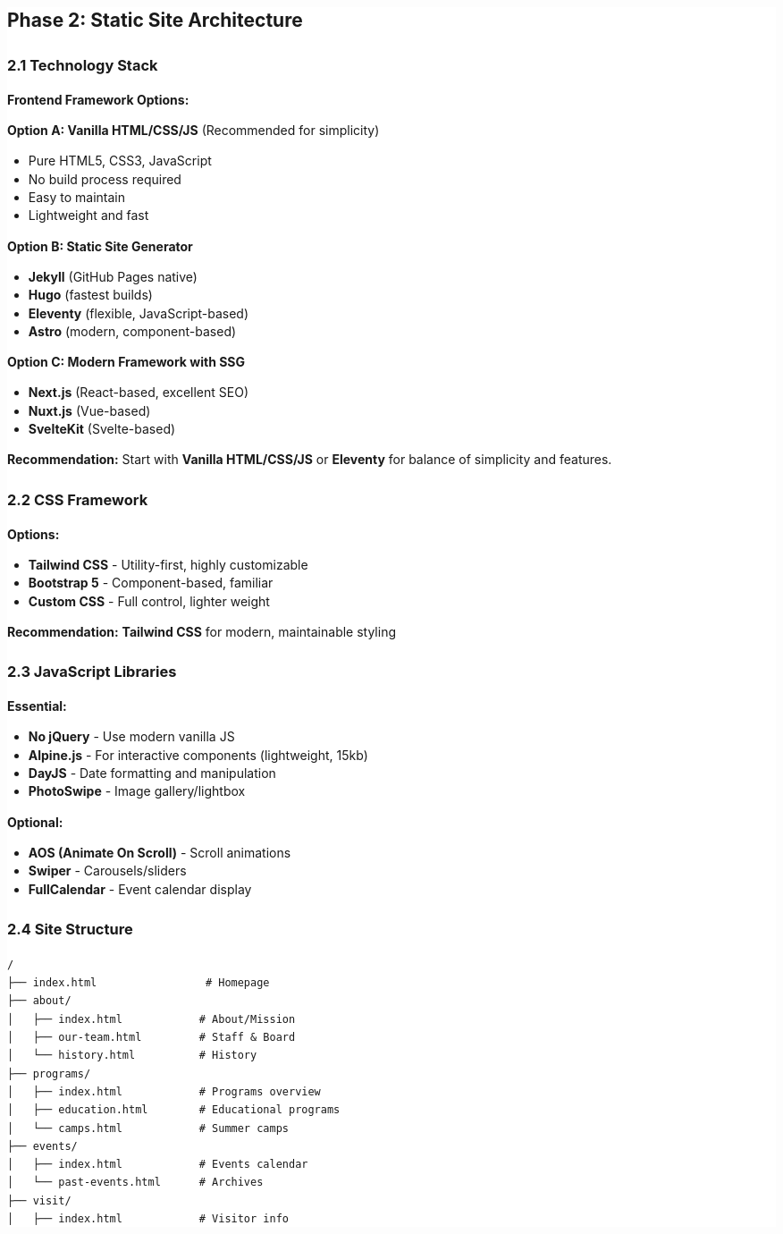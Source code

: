 
## Phase 2: Static Site Architecture

### 2.1 Technology Stack

**Frontend Framework Options:**

**Option A: Vanilla HTML/CSS/JS** (Recommended for simplicity)
- Pure HTML5, CSS3, JavaScript
- No build process required
- Easy to maintain
- Lightweight and fast

**Option B: Static Site Generator**
- **Jekyll** (GitHub Pages native)
- **Hugo** (fastest builds)
- **Eleventy** (flexible, JavaScript-based)
- **Astro** (modern, component-based)

**Option C: Modern Framework with SSG**
- **Next.js** (React-based, excellent SEO)
- **Nuxt.js** (Vue-based)
- **SvelteKit** (Svelte-based)

**Recommendation:** Start with **Vanilla HTML/CSS/JS** or **Eleventy** for balance of simplicity and features.

### 2.2 CSS Framework

**Options:**
- **Tailwind CSS** - Utility-first, highly customizable
- **Bootstrap 5** - Component-based, familiar
- **Custom CSS** - Full control, lighter weight

**Recommendation:** **Tailwind CSS** for modern, maintainable styling

### 2.3 JavaScript Libraries

**Essential:**
- **No jQuery** - Use modern vanilla JS
- **Alpine.js** - For interactive components (lightweight, 15kb)
- **DayJS** - Date formatting and manipulation
- **PhotoSwipe** - Image gallery/lightbox

**Optional:**
- **AOS (Animate On Scroll)** - Scroll animations
- **Swiper** - Carousels/sliders
- **FullCalendar** - Event calendar display

### 2.4 Site Structure

```
/
├── index.html                 # Homepage
├── about/
│   ├── index.html            # About/Mission
│   ├── our-team.html         # Staff & Board
│   └── history.html          # History
├── programs/
│   ├── index.html            # Programs overview
│   ├── education.html        # Educational programs
│   └── camps.html            # Summer camps
├── events/
│   ├── index.html            # Events calendar
│   └── past-events.html      # Archives
├── visit/
│   ├── index.html            # Visitor info
```